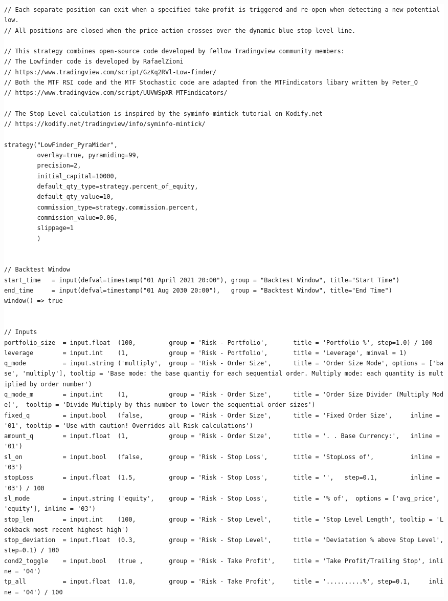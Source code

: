 ``` pinescript
// Each separate position can exit when a specified take profit is triggered and re-open when detecting a new potential low.
// All positions are closed when the price action crosses over the dynamic blue stop level line.

// This strategy combines open-source code developed by fellow Tradingview community members: 
// The Lowfinder code is developed by RafaelZioni
// https://www.tradingview.com/script/GzKq2RVl-Low-finder/
// Both the MTF RSI code and the MTF Stochastic code are adapted from the MTFindicators libary written by Peter_O
// https://www.tradingview.com/script/UUVWSpXR-MTFindicators/

// The Stop Level calculation is inspired by the syminfo-mintick tutorial on Kodify.net
// https://kodify.net/tradingview/info/syminfo-mintick/

strategy("LowFinder_PyraMider", 
         overlay=true, pyramiding=99, 
         precision=2,
         initial_capital=10000, 
         default_qty_type=strategy.percent_of_equity, 
         default_qty_value=10,
         commission_type=strategy.commission.percent, 
         commission_value=0.06,
         slippage=1
         )


// Backtest Window
start_time   = input(defval=timestamp("01 April 2021 20:00"), group = "Backtest Window", title="Start Time")
end_time     = input(defval=timestamp("01 Aug 2030 20:00"),   group = "Backtest Window", title="End Time")
window() => true


// Inputs
portfolio_size  = input.float  (100,         group = 'Risk - Portfolio',       title = 'Portfolio %', step=1.0) / 100
leverage        = input.int    (1,           group = 'Risk - Portfolio',       title = 'Leverage', minval = 1)
q_mode          = input.string ('multiply',  group = 'Risk - Order Size',      title = 'Order Size Mode', options = ['base', 'multiply'], tooltip = 'Base mode: the base quantiy for each sequential order. Multiply mode: each quantity is multiplied by order number')
q_mode_m        = input.int    (1,           group = 'Risk - Order Size',      title = 'Order Size Divider (Multiply Mode)',  tooltip = 'Divide Multiply by this number to lower the sequential order sizes')
fixed_q         = input.bool   (false,       group = 'Risk - Order Size',      title = 'Fixed Order Size',     inline = '01', tooltip = 'Use with caution! Overrides all Risk calculations')
amount_q        = input.float  (1,           group = 'Risk - Order Size',      title = '. . Base Currency:',   inline = '01')
sl_on           = input.bool   (false,       group = 'Risk - Stop Loss',       title = 'StopLoss of',          inline = '03')
stopLoss        = input.float  (1.5,         group = 'Risk - Stop Loss',       title = '',   step=0.1,         inline = '03') / 100
sl_mode         = input.string ('equity',    group = 'Risk - Stop Loss',       title = '% of',  options = ['avg_price', 'equity'], inline = '03')
stop_len        = input.int    (100,         group = 'Risk - Stop Level',      title = 'Stop Level Length', tooltip = 'Lookback most recent highest high')
stop_deviation  = input.float  (0.3,         group = 'Risk - Stop Level',      title = 'Deviatation % above Stop Level', step=0.1) / 100
cond2_toggle    = input.bool   (true ,       group = 'Risk - Take Profit',     title = 'Take Profit/Trailing Stop', inline = '04')
tp_all          = input.float  (1.0,         group = 'Risk - Take Profit',     title = '..........%', step=0.1,     inline = '04') / 100
```